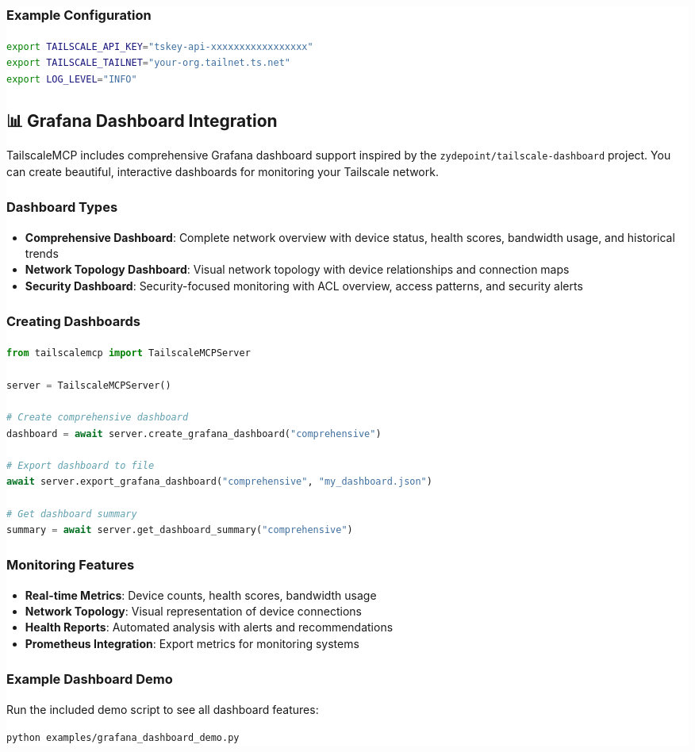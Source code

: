 ### Example Configuration

```bash
export TAILSCALE_API_KEY="tskey-api-xxxxxxxxxxxxxxxxx"
export TAILSCALE_TAILNET="your-org.tailnet.ts.net"
export LOG_LEVEL="INFO"
```

## 📊 Grafana Dashboard Integration

TailscaleMCP includes comprehensive Grafana dashboard support inspired by the `zydepoint/tailscale-dashboard` project. You can create beautiful, interactive dashboards for monitoring your Tailscale network.

### Dashboard Types

- **Comprehensive Dashboard**: Complete network overview with device status, health scores, bandwidth usage, and historical trends
- **Network Topology Dashboard**: Visual network topology with device relationships and connection maps
- **Security Dashboard**: Security-focused monitoring with ACL overview, access patterns, and security alerts

### Creating Dashboards

```python
from tailscalemcp import TailscaleMCPServer

server = TailscaleMCPServer()

# Create comprehensive dashboard
dashboard = await server.create_grafana_dashboard("comprehensive")

# Export dashboard to file
await server.export_grafana_dashboard("comprehensive", "my_dashboard.json")

# Get dashboard summary
summary = await server.get_dashboard_summary("comprehensive")
```

### Monitoring Features

- **Real-time Metrics**: Device counts, health scores, bandwidth usage
- **Network Topology**: Visual representation of device connections
- **Health Reports**: Automated analysis with alerts and recommendations
- **Prometheus Integration**: Export metrics for monitoring systems

### Example Dashboard Demo

Run the included demo script to see all dashboard features:

```bash
python examples/grafana_dashboard_demo.py
```
